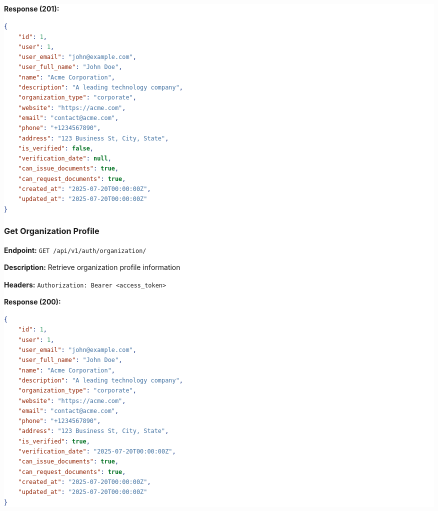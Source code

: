
**Response (201):**
```json
{
    "id": 1,
    "user": 1,
    "user_email": "john@example.com",
    "user_full_name": "John Doe",
    "name": "Acme Corporation",
    "description": "A leading technology company",
    "organization_type": "corporate",
    "website": "https://acme.com",
    "email": "contact@acme.com",
    "phone": "+1234567890",
    "address": "123 Business St, City, State",
    "is_verified": false,
    "verification_date": null,
    "can_issue_documents": true,
    "can_request_documents": true,
    "created_at": "2025-07-20T00:00:00Z",
    "updated_at": "2025-07-20T00:00:00Z"
}
```

### Get Organization Profile
**Endpoint:** `GET /api/v1/auth/organization/`

**Description:** Retrieve organization profile information

**Headers:** `Authorization: Bearer <access_token>`

**Response (200):**
```json
{
    "id": 1,
    "user": 1,
    "user_email": "john@example.com",
    "user_full_name": "John Doe",
    "name": "Acme Corporation",
    "description": "A leading technology company",
    "organization_type": "corporate",
    "website": "https://acme.com",
    "email": "contact@acme.com",
    "phone": "+1234567890",
    "address": "123 Business St, City, State",
    "is_verified": true,
    "verification_date": "2025-07-20T00:00:00Z",
    "can_issue_documents": true,
    "can_request_documents": true,
    "created_at": "2025-07-20T00:00:00Z",
    "updated_at": "2025-07-20T00:00:00Z"
}
```
